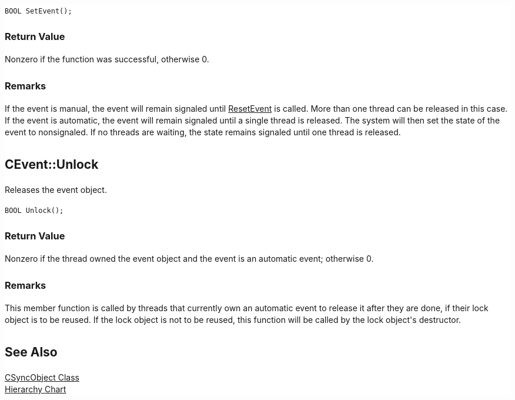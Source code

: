 ```  
BOOL SetEvent();
```  
  
### Return Value  
 Nonzero if the function was successful, otherwise 0.  
  
### Remarks  
 If the event is manual, the event will remain signaled until [ResetEvent](#cevent__resetevent) is called. More than one thread can be released in this case. If the event is automatic, the event will remain signaled until a single thread is released. The system will then set the state of the event to nonsignaled. If no threads are waiting, the state remains signaled until one thread is released.  
  
##  <a name="cevent__unlock"></a>  CEvent::Unlock  
 Releases the event object.  
  
```  
BOOL Unlock();
```  
  
### Return Value  
 Nonzero if the thread owned the event object and the event is an automatic event; otherwise 0.  
  
### Remarks  
 This member function is called by threads that currently own an automatic event to release it after they are done, if their lock object is to be reused. If the lock object is not to be reused, this function will be called by the lock object's destructor.  
  
## See Also  
 [CSyncObject Class](../../mfc/reference/csyncobject-class.md)   
 [Hierarchy Chart](../../mfc/hierarchy-chart.md)

